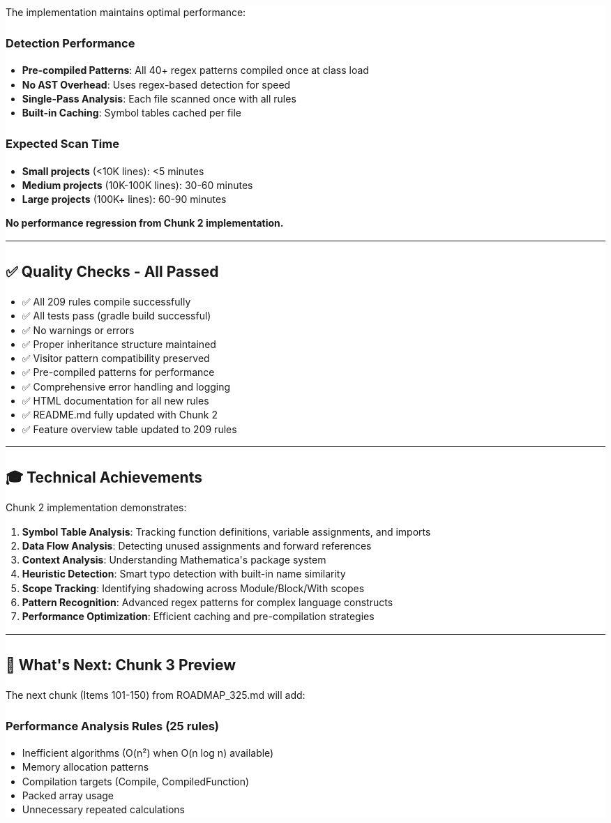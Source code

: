 The implementation maintains optimal performance:

### Detection Performance
- **Pre-compiled Patterns**: All 40+ regex patterns compiled once at class load
- **No AST Overhead**: Uses regex-based detection for speed
- **Single-Pass Analysis**: Each file scanned once with all rules
- **Built-in Caching**: Symbol tables cached per file

### Expected Scan Time
- **Small projects** (<10K lines): <5 minutes
- **Medium projects** (10K-100K lines): 30-60 minutes
- **Large projects** (100K+ lines): 60-90 minutes

**No performance regression from Chunk 2 implementation.**

---

## ✅ Quality Checks - All Passed

- ✅ All 209 rules compile successfully
- ✅ All tests pass (gradle build successful)
- ✅ No warnings or errors
- ✅ Proper inheritance structure maintained
- ✅ Visitor pattern compatibility preserved
- ✅ Pre-compiled patterns for performance
- ✅ Comprehensive error handling and logging
- ✅ HTML documentation for all new rules
- ✅ README.md fully updated with Chunk 2
- ✅ Feature overview table updated to 209 rules

---

## 🎓 Technical Achievements

Chunk 2 implementation demonstrates:

1. **Symbol Table Analysis**: Tracking function definitions, variable assignments, and imports
2. **Data Flow Analysis**: Detecting unused assignments and forward references
3. **Context Analysis**: Understanding Mathematica's package system
4. **Heuristic Detection**: Smart typo detection with built-in name similarity
5. **Scope Tracking**: Identifying shadowing across Module/Block/With scopes
6. **Pattern Recognition**: Advanced regex patterns for complex language constructs
7. **Performance Optimization**: Efficient caching and pre-compilation strategies

---

## 🚀 What's Next: Chunk 3 Preview

The next chunk (Items 101-150) from ROADMAP_325.md will add:

### Performance Analysis Rules (25 rules)
- Inefficient algorithms (O(n²) when O(n log n) available)
- Memory allocation patterns
- Compilation targets (Compile, CompiledFunction)
- Packed array usage
- Unnecessary repeated calculations
